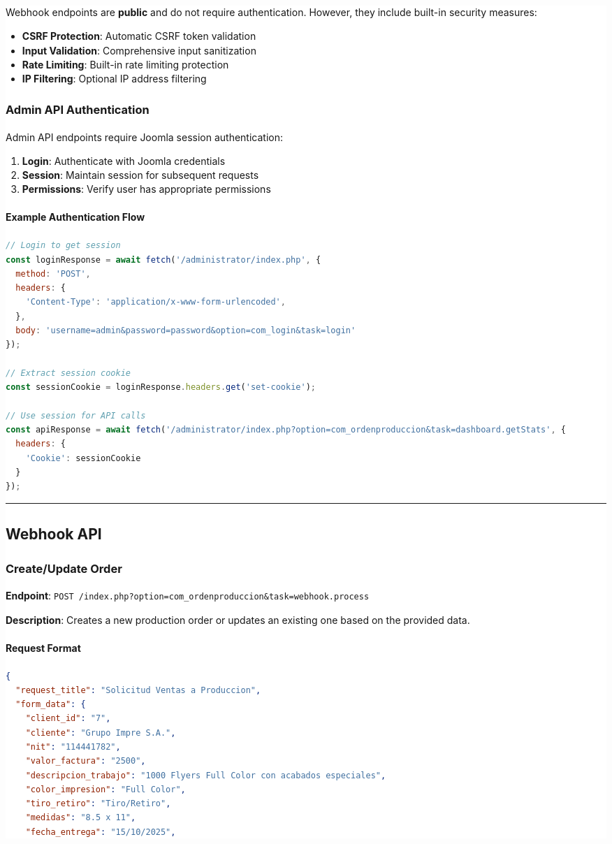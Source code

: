 Webhook endpoints are **public** and do not require authentication. However, they include built-in security measures:

- **CSRF Protection**: Automatic CSRF token validation
- **Input Validation**: Comprehensive input sanitization
- **Rate Limiting**: Built-in rate limiting protection
- **IP Filtering**: Optional IP address filtering

### Admin API Authentication

Admin API endpoints require Joomla session authentication:

1. **Login**: Authenticate with Joomla credentials
2. **Session**: Maintain session for subsequent requests
3. **Permissions**: Verify user has appropriate permissions

#### Example Authentication Flow

```javascript
// Login to get session
const loginResponse = await fetch('/administrator/index.php', {
  method: 'POST',
  headers: {
    'Content-Type': 'application/x-www-form-urlencoded',
  },
  body: 'username=admin&password=password&option=com_login&task=login'
});

// Extract session cookie
const sessionCookie = loginResponse.headers.get('set-cookie');

// Use session for API calls
const apiResponse = await fetch('/administrator/index.php?option=com_ordenproduccion&task=dashboard.getStats', {
  headers: {
    'Cookie': sessionCookie
  }
});
```

---

## Webhook API

### Create/Update Order

**Endpoint**: `POST /index.php?option=com_ordenproduccion&task=webhook.process`

**Description**: Creates a new production order or updates an existing one based on the provided data.

#### Request Format

```json
{
  "request_title": "Solicitud Ventas a Produccion",
  "form_data": {
    "client_id": "7",
    "cliente": "Grupo Impre S.A.",
    "nit": "114441782",
    "valor_factura": "2500",
    "descripcion_trabajo": "1000 Flyers Full Color con acabados especiales",
    "color_impresion": "Full Color",
    "tiro_retiro": "Tiro/Retiro",
    "medidas": "8.5 x 11",
    "fecha_entrega": "15/10/2025",
```